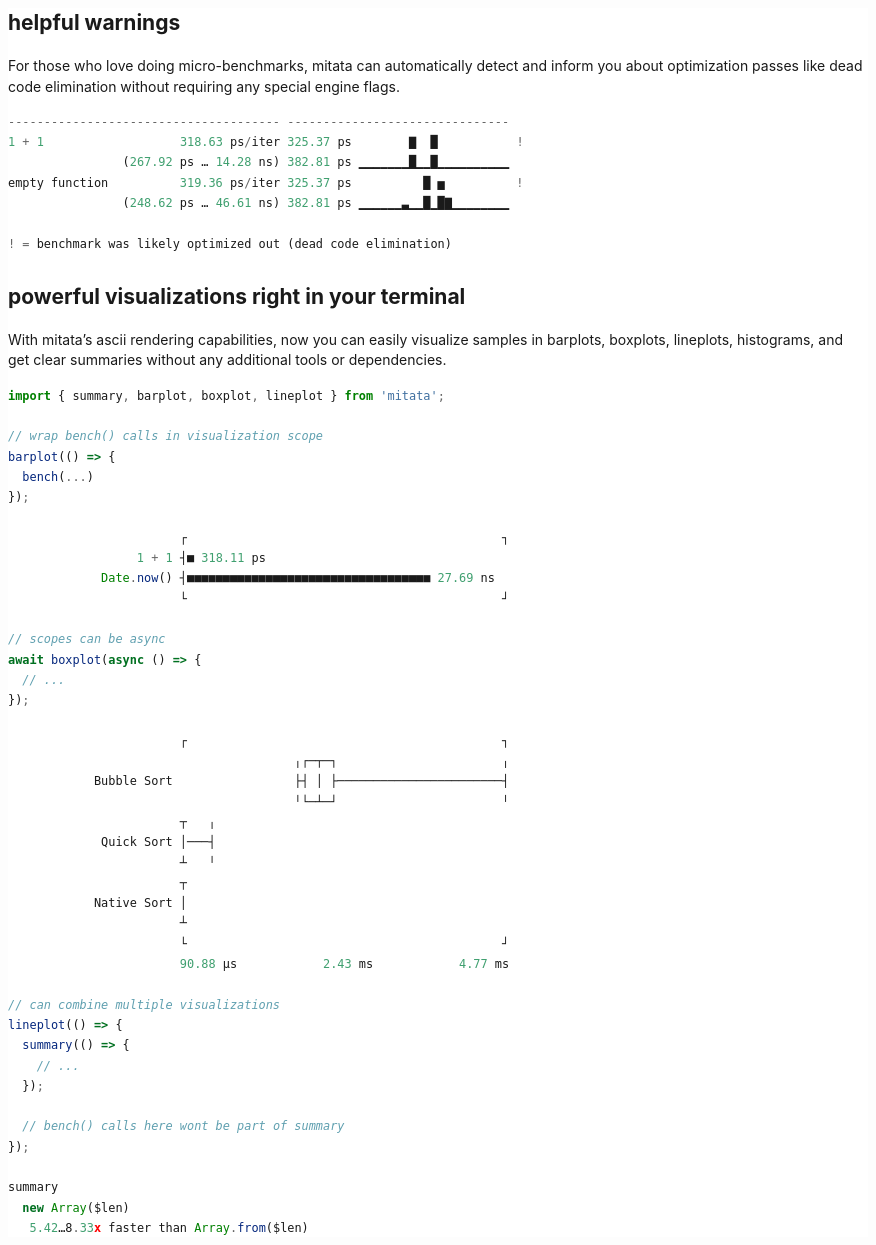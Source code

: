 ## helpful warnings

For those who love doing micro-benchmarks, mitata can automatically detect and inform you about optimization passes like dead code elimination without requiring any special engine flags.

```rust
-------------------------------------- -------------------------------
1 + 1                   318.63 ps/iter 325.37 ps        ▇  █           !
                (267.92 ps … 14.28 ns) 382.81 ps ▁▁▁▁▁▁▁█▁▁█▁▁▁▁▁▁▁▁▁▁
empty function          319.36 ps/iter 325.37 ps          █ ▅          !
                (248.62 ps … 46.61 ns) 382.81 ps ▁▁▁▁▁▁▃▁▁█▁█▇▁▁▁▁▁▁▁▁

! = benchmark was likely optimized out (dead code elimination)
```

## powerful visualizations right in your terminal

With mitata’s ascii rendering capabilities, now you can easily visualize samples in barplots, boxplots, lineplots, histograms, and get clear summaries without any additional tools or dependencies.

```js
import { summary, barplot, boxplot, lineplot } from 'mitata';

// wrap bench() calls in visualization scope
barplot(() => {
  bench(...)
});

                        ┌                                            ┐
                  1 + 1 ┤■ 318.11 ps
             Date.now() ┤■■■■■■■■■■■■■■■■■■■■■■■■■■■■■■■■■■ 27.69 ns
                        └                                            ┘

// scopes can be async
await boxplot(async () => {
  // ...
});

                        ┌                                            ┐
                                        ╷┌─┬─┐                       ╷
            Bubble Sort                 ├┤ │ ├───────────────────────┤
                                        ╵└─┴─┘                       ╵
                        ┬   ╷
             Quick Sort │───┤
                        ┴   ╵
                        ┬
            Native Sort │
                        ┴
                        └                                            ┘
                        90.88 µs            2.43 ms            4.77 ms

// can combine multiple visualizations
lineplot(() => {
  summary(() => {
    // ...
  });

  // bench() calls here wont be part of summary
});

summary
  new Array($len)
   5.42…8.33x faster than Array.from($len)

```
